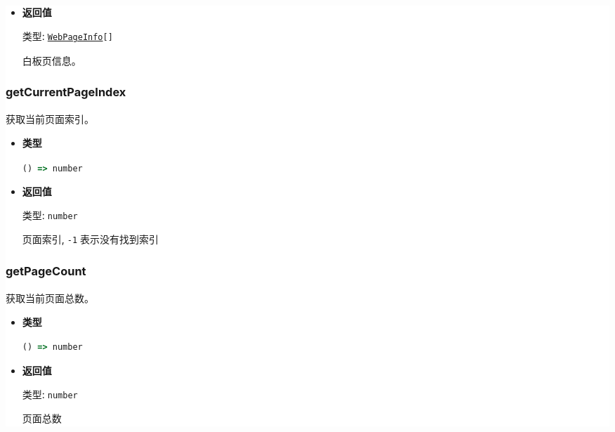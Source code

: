 - **返回值**

  类型: <code>[WebPageInfo](1123412.md#webpageinfo)[]</code>

  白板页信息。

### getCurrentPageIndex <span id="iwhiteboard-getcurrentpageindex"></span> 

获取当前页面索引。

- **类型**

  ```ts
  () => number
  ```

- **返回值**

  类型: <code>number</code>

  页面索引, `-1` 表示没有找到索引

### getPageCount <span id="iwhiteboard-getpagecount"></span> 

获取当前页面总数。

- **类型**

  ```ts
  () => number
  ```

- **返回值**

  类型: <code>number</code>

  页面总数
